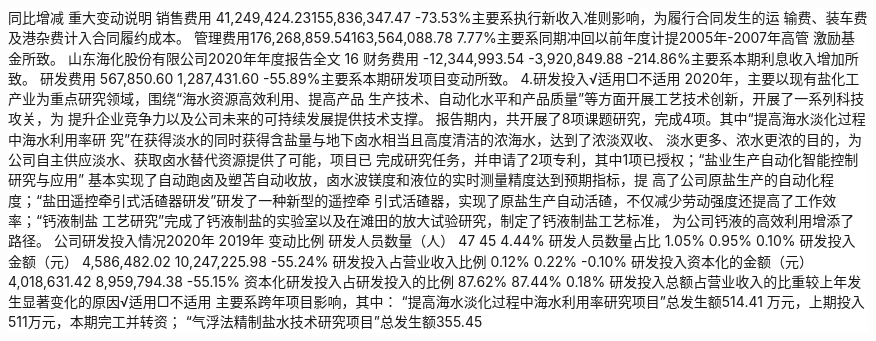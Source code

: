 同比增减
重大变动说明
销售费用
41,249,424.23155,836,347.47
-73.53%主要系执行新收入准则影响，为履行合同发生的运
输费、装车费及港杂费计入合同履约成本。
管理费用176,268,859.54163,564,088.78
7.77%主要系同期冲回以前年度计提2005年-2007年高管
激励基金所致。
山东海化股份有限公司2020年年度报告全文
16
财务费用
-12,344,993.54
-3,920,849.88
-214.86%主要系本期利息收入增加所致。
研发费用
567,850.60
1,287,431.60
-55.89%主要系本期研发项目变动所致。
4.研发投入√适用□不适用
2020年，主要以现有盐化工产业为重点研究领域，围绕“海水资源高效利用、提高产品
生产技术、自动化水平和产品质量”等方面开展工艺技术创新，开展了一系列科技攻关，为
提升企业竞争力以及公司未来的可持续发展提供技术支撑。
报告期内，共开展了8项课题研究，完成4项。其中“提高海水淡化过程中海水利用率研
究”在获得淡水的同时获得含盐量与地下卤水相当且高度清洁的浓海水，达到了浓淡双收、
淡水更多、浓水更浓的目的，为公司自主供应淡水、获取卤水替代资源提供了可能，项目已
完成研究任务，并申请了2项专利，其中1项已授权；“盐业生产自动化智能控制研究与应用”
基本实现了自动跑卤及塑苫自动收放，卤水波镁度和液位的实时测量精度达到预期指标，提
高了公司原盐生产的自动化程度；“盐田遥控牵引式活碴器研发”研发了一种新型的遥控牵
引式活碴器，实现了原盐生产自动活碴，不仅减少劳动强度还提高了工作效率；“钙液制盐
工艺研究”完成了钙液制盐的实验室以及在滩田的放大试验研究，制定了钙液制盐工艺标准，
为公司钙液的高效利用增添了路径。
公司研发投入情况2020年
2019年
变动比例
研发人员数量（人）
47
45
4.44%
研发人员数量占比
1.05%
0.95%
0.10%
研发投入金额（元）
4,586,482.02
10,247,225.98
-55.24%
研发投入占营业收入比例
0.12%
0.22%
-0.10%
研发投入资本化的金额（元）
4,018,631.42
8,959,794.38
-55.15%
资本化研发投入占研发投入的比例
87.62%
87.44%
0.18%
研发投入总额占营业收入的比重较上年发生显著变化的原因√适用□不适用
主要系跨年项目影响，其中：
“提高海水淡化过程中海水利用率研究项目”总发生额514.41
万元，上期投入511万元，本期完工并转资；
“气浮法精制盐水技术研究项目”总发生额355.45